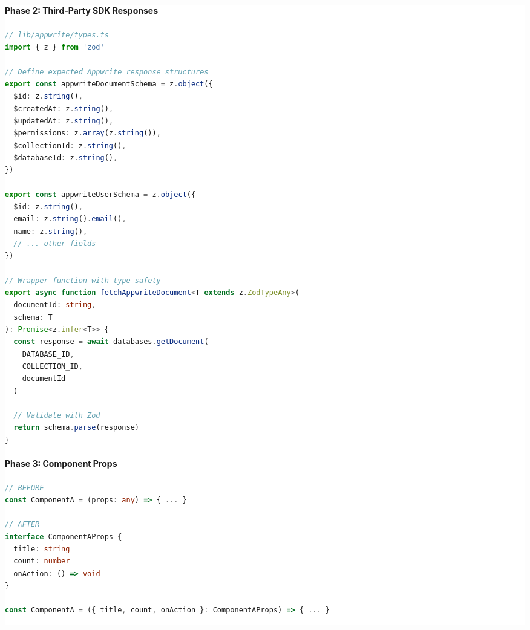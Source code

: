 #### Phase 2: Third-Party SDK Responses

```typescript
// lib/appwrite/types.ts
import { z } from 'zod'

// Define expected Appwrite response structures
export const appwriteDocumentSchema = z.object({
  $id: z.string(),
  $createdAt: z.string(),
  $updatedAt: z.string(),
  $permissions: z.array(z.string()),
  $collectionId: z.string(),
  $databaseId: z.string(),
})

export const appwriteUserSchema = z.object({
  $id: z.string(),
  email: z.string().email(),
  name: z.string(),
  // ... other fields
})

// Wrapper function with type safety
export async function fetchAppwriteDocument<T extends z.ZodTypeAny>(
  documentId: string,
  schema: T
): Promise<z.infer<T>> {
  const response = await databases.getDocument(
    DATABASE_ID,
    COLLECTION_ID,
    documentId
  )

  // Validate with Zod
  return schema.parse(response)
}
```

#### Phase 3: Component Props

```typescript
// BEFORE
const ComponentA = (props: any) => { ... }

// AFTER
interface ComponentAProps {
  title: string
  count: number
  onAction: () => void
}

const ComponentA = ({ title, count, onAction }: ComponentAProps) => { ... }
```

---